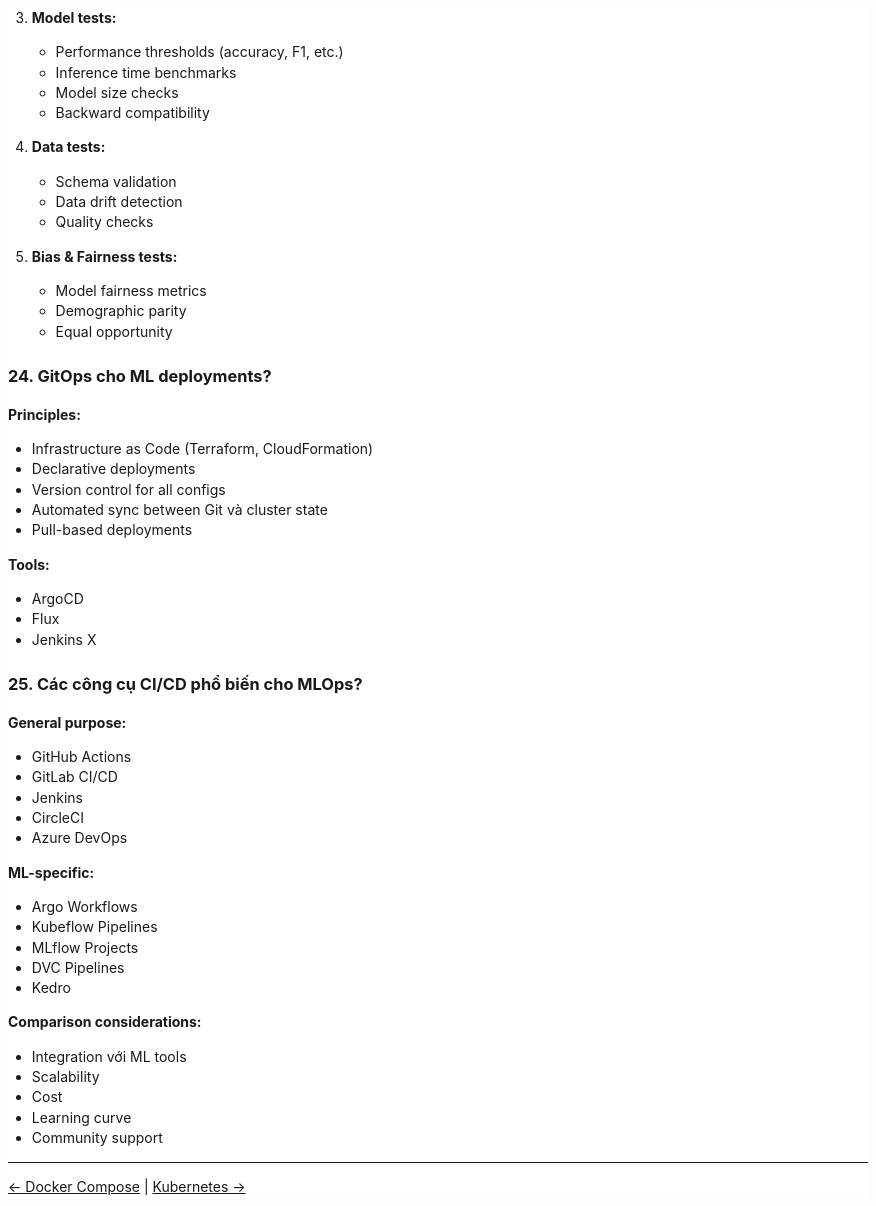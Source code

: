 3. **Model tests:**
   - Performance thresholds (accuracy, F1, etc.)
   - Inference time benchmarks
   - Model size checks
   - Backward compatibility

4. **Data tests:**
   - Schema validation
   - Data drift detection
   - Quality checks

5. **Bias & Fairness tests:**
   - Model fairness metrics
   - Demographic parity
   - Equal opportunity

### 24. GitOps cho ML deployments?

**Principles:**
- Infrastructure as Code (Terraform, CloudFormation)
- Declarative deployments
- Version control for all configs
- Automated sync between Git và cluster state
- Pull-based deployments

**Tools:**
- ArgoCD
- Flux
- Jenkins X

### 25. Các công cụ CI/CD phổ biến cho MLOps?

**General purpose:**
- GitHub Actions
- GitLab CI/CD
- Jenkins
- CircleCI
- Azure DevOps

**ML-specific:**
- Argo Workflows
- Kubeflow Pipelines
- MLflow Projects
- DVC Pipelines
- Kedro

**Comparison considerations:**
- Integration với ML tools
- Scalability
- Cost
- Learning curve
- Community support

---

[← Docker Compose](./02-docker-compose.md) | [Kubernetes →](./04-kubernetes.md)
